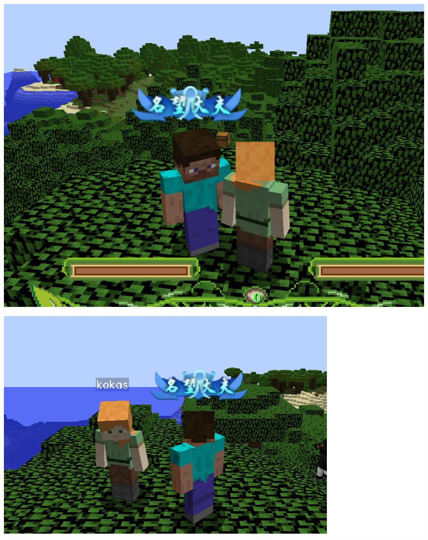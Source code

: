 ![](<../.gitbook/assets/image (8) (1) (1) (1) (1) (1) (1) (1) (1).png>)

![](<../.gitbook/assets/image (7) (1) (1) (1) (1) (1) (1) (1) (1).png>)
